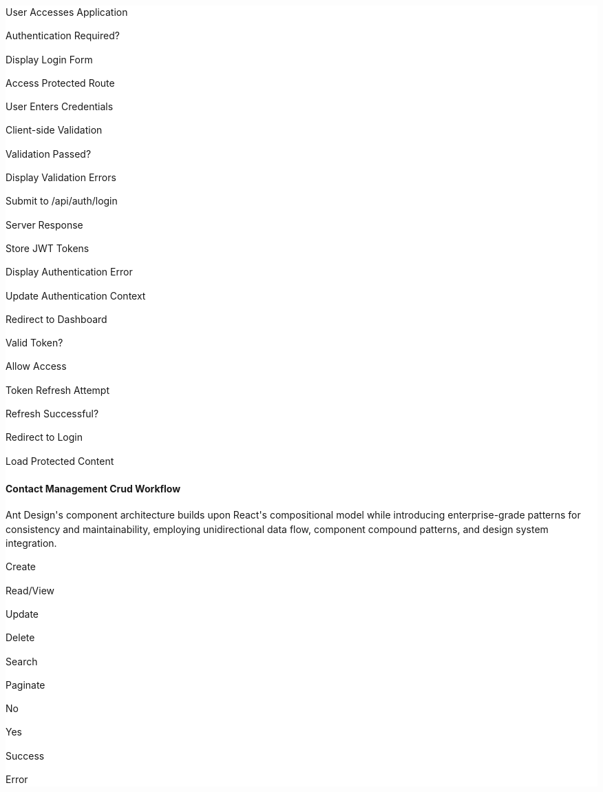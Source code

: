 User Accesses Application

Authentication Required?

Display Login Form

Access Protected Route

User Enters Credentials

Client-side Validation

Validation Passed?

Display Validation Errors

Submit to /api/auth/login

Server Response

Store JWT Tokens

Display Authentication Error

Update Authentication Context

Redirect to Dashboard

Valid Token?

Allow Access

Token Refresh Attempt

Refresh Successful?

Redirect to Login

Load Protected Content

#### Contact Management Crud Workflow

Ant Design's component architecture builds upon React's compositional model while introducing enterprise-grade patterns for consistency and maintainability, employing unidirectional data flow, component compound patterns, and design system integration.

Create

Read/View

Update

Delete

Search

Paginate

No

Yes

Success

Error
